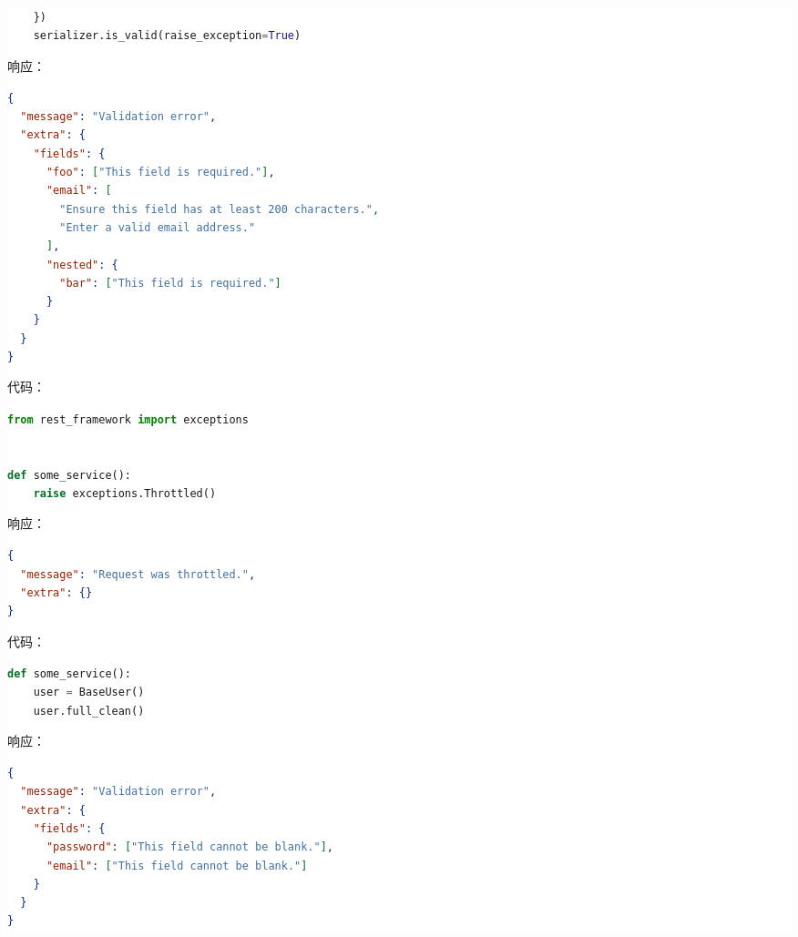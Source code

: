 ```python
    })
    serializer.is_valid(raise_exception=True)

```

响应：

```json
{
  "message": "Validation error",
  "extra": {
    "fields": {
      "foo": ["This field is required."],
      "email": [
        "Ensure this field has at least 200 characters.",
        "Enter a valid email address."
      ],
      "nested": {
        "bar": ["This field is required."]
      }
    }
  }
}
```

代码：

```python
from rest_framework import exceptions


def some_service():
    raise exceptions.Throttled()
```

响应：

```json
{
  "message": "Request was throttled.",
  "extra": {}
}
```

代码：

```python
def some_service():
    user = BaseUser()
    user.full_clean()
```

响应：

```json
{
  "message": "Validation error",
  "extra": {
    "fields": {
      "password": ["This field cannot be blank."],
      "email": ["This field cannot be blank."]
    }
  }
}
```
